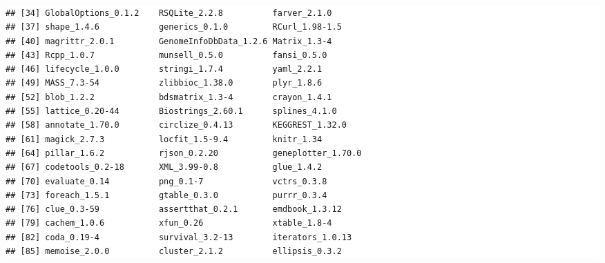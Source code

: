     ## [34] GlobalOptions_0.1.2    RSQLite_2.2.8          farver_2.1.0          
    ## [37] shape_1.4.6            generics_0.1.0         RCurl_1.98-1.5        
    ## [40] magrittr_2.0.1         GenomeInfoDbData_1.2.6 Matrix_1.3-4          
    ## [43] Rcpp_1.0.7             munsell_0.5.0          fansi_0.5.0           
    ## [46] lifecycle_1.0.0        stringi_1.7.4          yaml_2.2.1            
    ## [49] MASS_7.3-54            zlibbioc_1.38.0        plyr_1.8.6            
    ## [52] blob_1.2.2             bdsmatrix_1.3-4        crayon_1.4.1          
    ## [55] lattice_0.20-44        Biostrings_2.60.1      splines_4.1.0         
    ## [58] annotate_1.70.0        circlize_0.4.13        KEGGREST_1.32.0       
    ## [61] magick_2.7.3           locfit_1.5-9.4         knitr_1.34            
    ## [64] pillar_1.6.2           rjson_0.2.20           geneplotter_1.70.0    
    ## [67] codetools_0.2-18       XML_3.99-0.8           glue_1.4.2            
    ## [70] evaluate_0.14          png_0.1-7              vctrs_0.3.8           
    ## [73] foreach_1.5.1          gtable_0.3.0           purrr_0.3.4           
    ## [76] clue_0.3-59            assertthat_0.2.1       emdbook_1.3.12        
    ## [79] cachem_1.0.6           xfun_0.26              xtable_1.8-4          
    ## [82] coda_0.19-4            survival_3.2-13        iterators_1.0.13      
    ## [85] memoise_2.0.0          cluster_2.1.2          ellipsis_0.3.2
